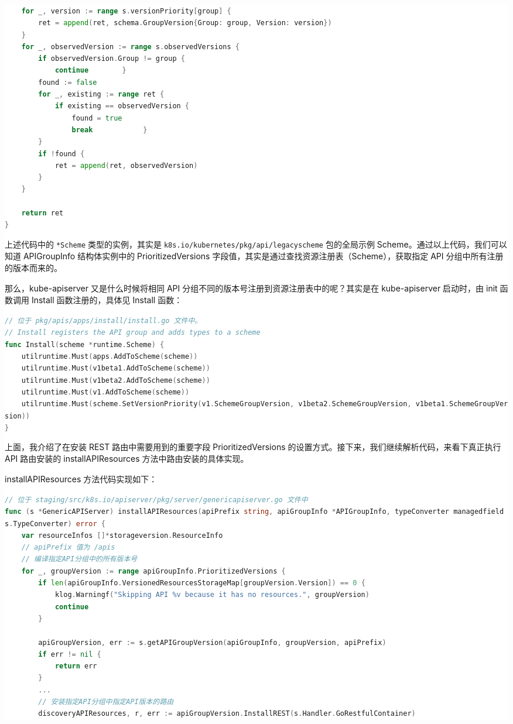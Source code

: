 ```go
    for _, version := range s.versionPriority[group] {
        ret = append(ret, schema.GroupVersion{Group: group, Version: version})
    }
    for _, observedVersion := range s.observedVersions {
        if observedVersion.Group != group {
            continue        }
        found := false
        for _, existing := range ret {
            if existing == observedVersion {
                found = true
                break            }
        }
        if !found {
            ret = append(ret, observedVersion)
        }
    }

    return ret
}
```

上述代码中的 `*Scheme` 类型的实例，其实是 `k8s.io/kubernetes/pkg/api/legacyscheme` 包的全局示例 Scheme。通过以上代码，我们可以知道 APIGroupInfo 结构体实例中的 PrioritizedVersions 字段值，其实是通过查找资源注册表（Scheme），获取指定 API 分组中所有注册的版本而来的。

那么，kube-apiserver 又是什么时候将相同 API 分组不同的版本号注册到资源注册表中的呢？其实是在 kube-apiserver 启动时，由 init 函数调用 Install 函数注册的，具体见 Install 函数：

```go
// 位于 pkg/apis/apps/install/install.go 文件中。
// Install registers the API group and adds types to a scheme
func Install(scheme *runtime.Scheme) {
    utilruntime.Must(apps.AddToScheme(scheme))
    utilruntime.Must(v1beta1.AddToScheme(scheme))
    utilruntime.Must(v1beta2.AddToScheme(scheme))
    utilruntime.Must(v1.AddToScheme(scheme))
    utilruntime.Must(scheme.SetVersionPriority(v1.SchemeGroupVersion, v1beta2.SchemeGroupVersion, v1beta1.SchemeGroupVersion))
}
```

上面，我介绍了在安装 REST 路由中需要用到的重要字段 PrioritizedVersions 的设置方式。接下来，我们继续解析代码，来看下真正执行 API 路由安装的 installAPIResources 方法中路由安装的具体实现。

installAPIResources 方法代码实现如下：

```go
// 位于 staging/src/k8s.io/apiserver/pkg/server/genericapiserver.go 文件中
func (s *GenericAPIServer) installAPIResources(apiPrefix string, apiGroupInfo *APIGroupInfo, typeConverter managedfields.TypeConverter) error {
    var resourceInfos []*storageversion.ResourceInfo
    // apiPrefix 值为 /apis
    // 编译指定API分组中的所有版本号
    for _, groupVersion := range apiGroupInfo.PrioritizedVersions {
        if len(apiGroupInfo.VersionedResourcesStorageMap[groupVersion.Version]) == 0 {
            klog.Warningf("Skipping API %v because it has no resources.", groupVersion)
            continue
        }

        apiGroupVersion, err := s.getAPIGroupVersion(apiGroupInfo, groupVersion, apiPrefix)
        if err != nil {
            return err
        }
        ...
        // 安装指定API分组中指定API版本的路由
        discoveryAPIResources, r, err := apiGroupVersion.InstallREST(s.Handler.GoRestfulContainer)

```